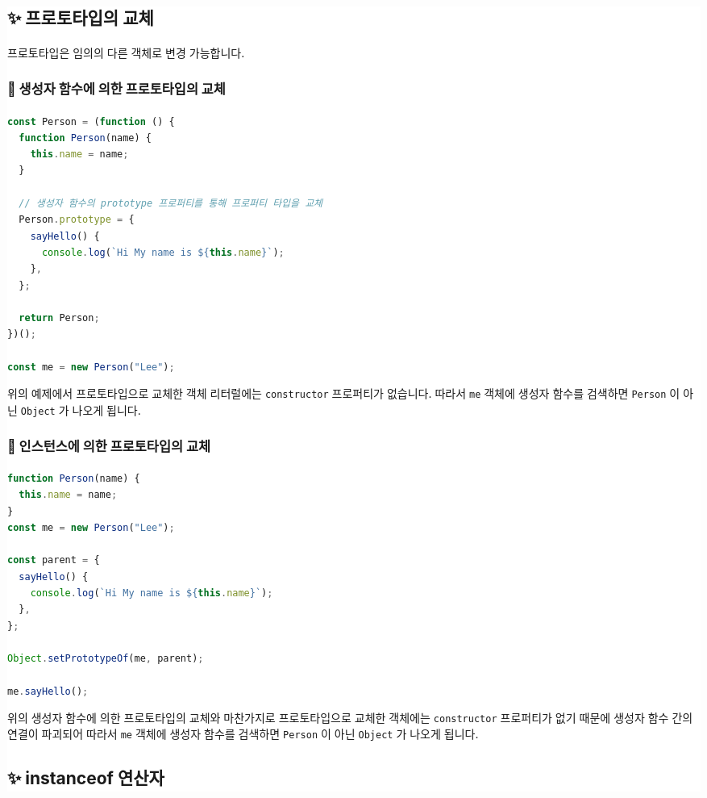 ## ✨ 프로토타입의 교체

프로토타입은 임의의 다른 객체로 변경 가능합니다.

### 👀 생성자 함수에 의한 프로토타입의 교체

```javascript
const Person = (function () {
  function Person(name) {
    this.name = name;
  }

  // 생성자 함수의 prototype 프로퍼티를 통해 프로퍼티 타입을 교체
  Person.prototype = {
    sayHello() {
      console.log(`Hi My name is ${this.name}`);
    },
  };

  return Person;
})();

const me = new Person("Lee");
```

위의 예제에서 프로토타입으로 교체한 객체 리터럴에는 `constructor` 프로퍼티가 없습니다. 따라서 `me` 객체에 생성자 함수를 검색하면 `Person` 이 아닌 `Object` 가 나오게 됩니다.

### 👀 인스턴스에 의한 프로토타입의 교체

```javascript
function Person(name) {
  this.name = name;
}
const me = new Person("Lee");

const parent = {
  sayHello() {
    console.log(`Hi My name is ${this.name}`);
  },
};

Object.setPrototypeOf(me, parent);

me.sayHello();
```

위의 생성자 함수에 의한 프로토타입의 교체와 마찬가지로 프로토타입으로 교체한 객체에는 `constructor` 프로퍼티가 없기 때문에 생성자 함수 간의 연결이 파괴되어 따라서 `me` 객체에 생성자 함수를 검색하면 `Person` 이 아닌 `Object` 가 나오게 됩니다.

## ✨ instanceof 연산자
